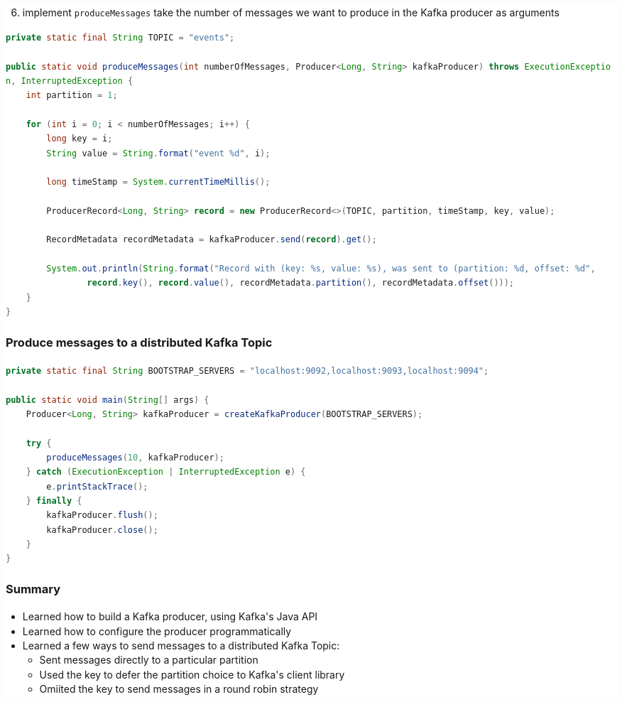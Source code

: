 6. implement `produceMessages` 
take the number of messages we want to produce in the Kafka producer as arguments 

```java
private static final String TOPIC = "events";

public static void produceMessages(int numberOfMessages, Producer<Long, String> kafkaProducer) throws ExecutionException, InterruptedException {
    int partition = 1;

    for (int i = 0; i < numberOfMessages; i++) {
        long key = i;
        String value = String.format("event %d", i);

        long timeStamp = System.currentTimeMillis();

        ProducerRecord<Long, String> record = new ProducerRecord<>(TOPIC, partition, timeStamp, key, value);

        RecordMetadata recordMetadata = kafkaProducer.send(record).get();

        System.out.println(String.format("Record with (key: %s, value: %s), was sent to (partition: %d, offset: %d",
                record.key(), record.value(), recordMetadata.partition(), recordMetadata.offset()));
    }
}
```

### Produce messages to a distributed Kafka Topic


```java
private static final String BOOTSTRAP_SERVERS = "localhost:9092,localhost:9093,localhost:9094";

public static void main(String[] args) {
    Producer<Long, String> kafkaProducer = createKafkaProducer(BOOTSTRAP_SERVERS);

    try {
        produceMessages(10, kafkaProducer);
    } catch (ExecutionException | InterruptedException e) {
        e.printStackTrace();
    } finally {
        kafkaProducer.flush();
        kafkaProducer.close();
    }
}
```

### Summary

- Learned how to build a Kafka producer, using Kafka's Java API
- Learned how to configure the producer programmatically
- Learned a few ways to send messages to a distributed Kafka Topic:
    - Sent messages directly to a particular partition
    - Used the key to defer the partition choice to Kafka's client library
    - Omiited the key to send messages in a round robin strategy

